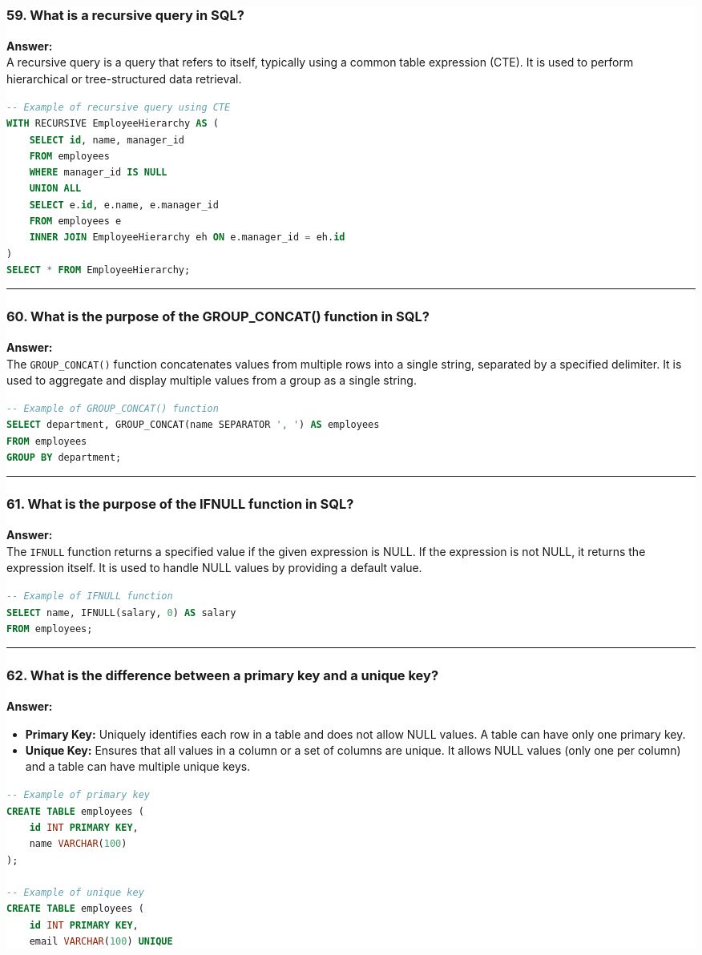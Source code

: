 ### 59. What is a recursive query in SQL?
**Answer:**  
A recursive query is a query that refers to itself, typically using a common table expression (CTE). It is used to perform hierarchical or tree-structured data retrieval.
```sql
-- Example of recursive query using CTE
WITH RECURSIVE EmployeeHierarchy AS (
    SELECT id, name, manager_id
    FROM employees
    WHERE manager_id IS NULL
    UNION ALL
    SELECT e.id, e.name, e.manager_id
    FROM employees e
    INNER JOIN EmployeeHierarchy eh ON e.manager_id = eh.id
)
SELECT * FROM EmployeeHierarchy;
```
---

### 60. What is the purpose of the GROUP_CONCAT() function in SQL?
**Answer:**  
The `GROUP_CONCAT()` function concatenates values from multiple rows into a single string, separated by a specified delimiter. It is used to aggregate and display multiple values from a group as a single string.
```sql
-- Example of GROUP_CONCAT() function
SELECT department, GROUP_CONCAT(name SEPARATOR ', ') AS employees
FROM employees
GROUP BY department;
```
---

### 61. What is the purpose of the IFNULL function in SQL?
**Answer:**  
The `IFNULL` function returns a specified value if the given expression is NULL. If the expression is not NULL, it returns the expression itself. It is used to handle NULL values by providing a default value.
```sql
-- Example of IFNULL function
SELECT name, IFNULL(salary, 0) AS salary
FROM employees;
```
---

### 62. What is the difference between a primary key and a unique key?
**Answer:**  
- **Primary Key:** Uniquely identifies each row in a table and does not allow NULL values. A table can have only one primary key.
- **Unique Key:** Ensures that all values in a column or a set of columns are unique. It allows NULL values (only one per column) and a table can have multiple unique keys.
```sql
-- Example of primary key
CREATE TABLE employees (
    id INT PRIMARY KEY,
    name VARCHAR(100)
);

-- Example of unique key
CREATE TABLE employees (
    id INT PRIMARY KEY,
    email VARCHAR(100) UNIQUE
```